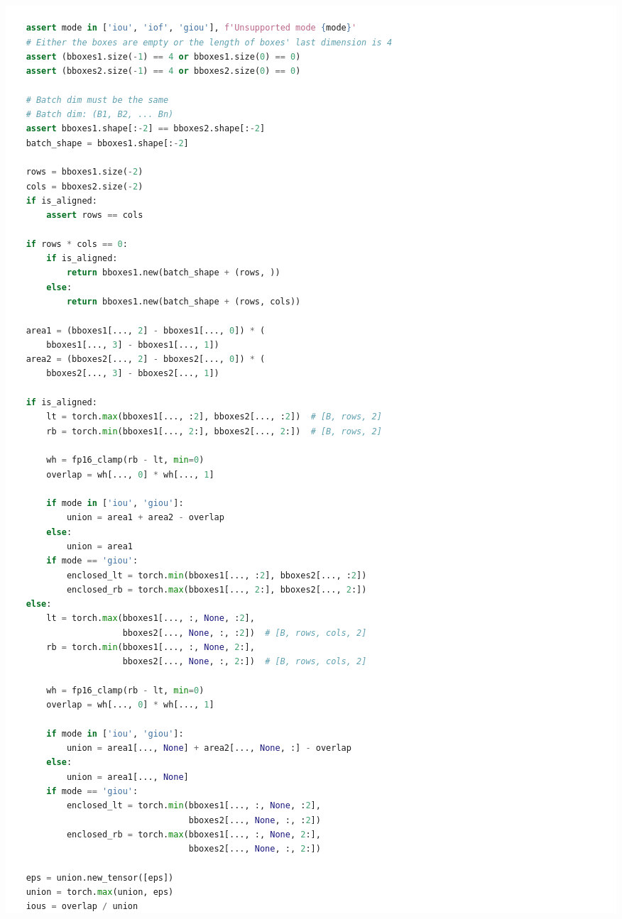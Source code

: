 ```python

    assert mode in ['iou', 'iof', 'giou'], f'Unsupported mode {mode}'
    # Either the boxes are empty or the length of boxes' last dimension is 4
    assert (bboxes1.size(-1) == 4 or bboxes1.size(0) == 0)
    assert (bboxes2.size(-1) == 4 or bboxes2.size(0) == 0)

    # Batch dim must be the same
    # Batch dim: (B1, B2, ... Bn)
    assert bboxes1.shape[:-2] == bboxes2.shape[:-2]
    batch_shape = bboxes1.shape[:-2]

    rows = bboxes1.size(-2)
    cols = bboxes2.size(-2)
    if is_aligned:
        assert rows == cols

    if rows * cols == 0:
        if is_aligned:
            return bboxes1.new(batch_shape + (rows, ))
        else:
            return bboxes1.new(batch_shape + (rows, cols))

    area1 = (bboxes1[..., 2] - bboxes1[..., 0]) * (
        bboxes1[..., 3] - bboxes1[..., 1])
    area2 = (bboxes2[..., 2] - bboxes2[..., 0]) * (
        bboxes2[..., 3] - bboxes2[..., 1])

    if is_aligned:
        lt = torch.max(bboxes1[..., :2], bboxes2[..., :2])  # [B, rows, 2]
        rb = torch.min(bboxes1[..., 2:], bboxes2[..., 2:])  # [B, rows, 2]

        wh = fp16_clamp(rb - lt, min=0)
        overlap = wh[..., 0] * wh[..., 1]

        if mode in ['iou', 'giou']:
            union = area1 + area2 - overlap
        else:
            union = area1
        if mode == 'giou':
            enclosed_lt = torch.min(bboxes1[..., :2], bboxes2[..., :2])
            enclosed_rb = torch.max(bboxes1[..., 2:], bboxes2[..., 2:])
    else:
        lt = torch.max(bboxes1[..., :, None, :2],
                       bboxes2[..., None, :, :2])  # [B, rows, cols, 2]
        rb = torch.min(bboxes1[..., :, None, 2:],
                       bboxes2[..., None, :, 2:])  # [B, rows, cols, 2]

        wh = fp16_clamp(rb - lt, min=0)
        overlap = wh[..., 0] * wh[..., 1]

        if mode in ['iou', 'giou']:
            union = area1[..., None] + area2[..., None, :] - overlap
        else:
            union = area1[..., None]
        if mode == 'giou':
            enclosed_lt = torch.min(bboxes1[..., :, None, :2],
                                    bboxes2[..., None, :, :2])
            enclosed_rb = torch.max(bboxes1[..., :, None, 2:],
                                    bboxes2[..., None, :, 2:])

    eps = union.new_tensor([eps])
    union = torch.max(union, eps)
    ious = overlap / union
```